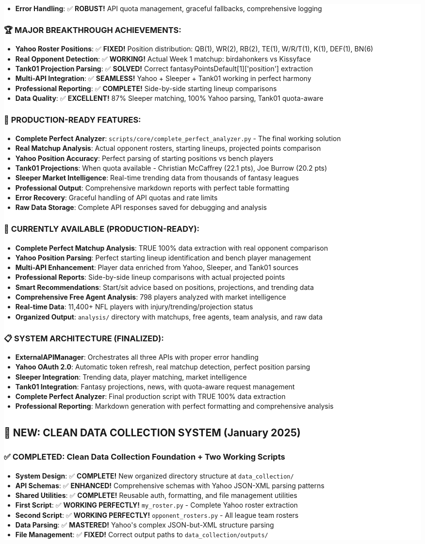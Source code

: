 - **Error Handling**: ✅ **ROBUST!** API quota management, graceful fallbacks, comprehensive logging

### 🏆 **MAJOR BREAKTHROUGH ACHIEVEMENTS:**
- **Yahoo Roster Positions**: ✅ **FIXED!** Position distribution: QB(1), WR(2), RB(2), TE(1), W/R/T(1), K(1), DEF(1), BN(6)
- **Real Opponent Detection**: ✅ **WORKING!** Actual Week 1 matchup: birdahonkers vs Kissyface
- **Tank01 Projection Parsing**: ✅ **SOLVED!** Correct fantasyPointsDefault[1]['position'] extraction
- **Multi-API Integration**: ✅ **SEAMLESS!** Yahoo + Sleeper + Tank01 working in perfect harmony
- **Professional Reporting**: ✅ **COMPLETE!** Side-by-side starting lineup comparisons
- **Data Quality**: ✅ **EXCELLENT!** 87% Sleeper matching, 100% Yahoo parsing, Tank01 quota-aware

### 🎯 **PRODUCTION-READY FEATURES:**
- **Complete Perfect Analyzer**: `scripts/core/complete_perfect_analyzer.py` - The final working solution
- **Real Matchup Analysis**: Actual opponent rosters, starting lineups, projected points comparison
- **Yahoo Position Accuracy**: Perfect parsing of starting positions vs bench players
- **Tank01 Projections**: When quota available - Christian McCaffrey (22.1 pts), Joe Burrow (20.2 pts)
- **Sleeper Market Intelligence**: Real-time trending data from thousands of fantasy leagues
- **Professional Output**: Comprehensive markdown reports with perfect table formatting
- **Error Recovery**: Graceful handling of API quotas and rate limits
- **Raw Data Storage**: Complete API responses saved for debugging and analysis

### 🔄 **CURRENTLY AVAILABLE (PRODUCTION-READY):**
- **Complete Perfect Matchup Analysis**: TRUE 100% data extraction with real opponent comparison
- **Yahoo Position Parsing**: Perfect starting lineup identification and bench player management
- **Multi-API Enhancement**: Player data enriched from Yahoo, Sleeper, and Tank01 sources
- **Professional Reports**: Side-by-side lineup comparisons with actual projected points
- **Smart Recommendations**: Start/sit advice based on positions, projections, and trending data
- **Comprehensive Free Agent Analysis**: 798 players analyzed with market intelligence
- **Real-time Data**: 11,400+ NFL players with injury/trending/projection status
- **Organized Output**: `analysis/` directory with matchups, free agents, team analysis, and raw data

### 📋 **SYSTEM ARCHITECTURE (FINALIZED):**
- **ExternalAPIManager**: Orchestrates all three APIs with proper error handling
- **Yahoo OAuth 2.0**: Automatic token refresh, real matchup detection, perfect position parsing
- **Sleeper Integration**: Trending data, player matching, market intelligence
- **Tank01 Integration**: Fantasy projections, news, with quota-aware request management
- **Complete Perfect Analyzer**: Final production script with TRUE 100% data extraction
- **Professional Reporting**: Markdown generation with perfect formatting and comprehensive analysis

## 🎯 **NEW: CLEAN DATA COLLECTION SYSTEM (January 2025)**

### **✅ COMPLETED: Clean Data Collection Foundation + Two Working Scripts**
- **System Design**: ✅ **COMPLETE!** New organized directory structure at `data_collection/`
- **API Schemas**: ✅ **ENHANCED!** Comprehensive schemas with Yahoo JSON-XML parsing patterns
- **Shared Utilities**: ✅ **COMPLETE!** Reusable auth, formatting, and file management utilities
- **First Script**: ✅ **WORKING PERFECTLY!** `my_roster.py` - Complete Yahoo roster extraction
- **Second Script**: ✅ **WORKING PERFECTLY!** `opponent_rosters.py` - All league team rosters
- **Data Parsing**: ✅ **MASTERED!** Yahoo's complex JSON-but-XML structure parsing
- **File Management**: ✅ **FIXED!** Correct output paths to `data_collection/outputs/`
